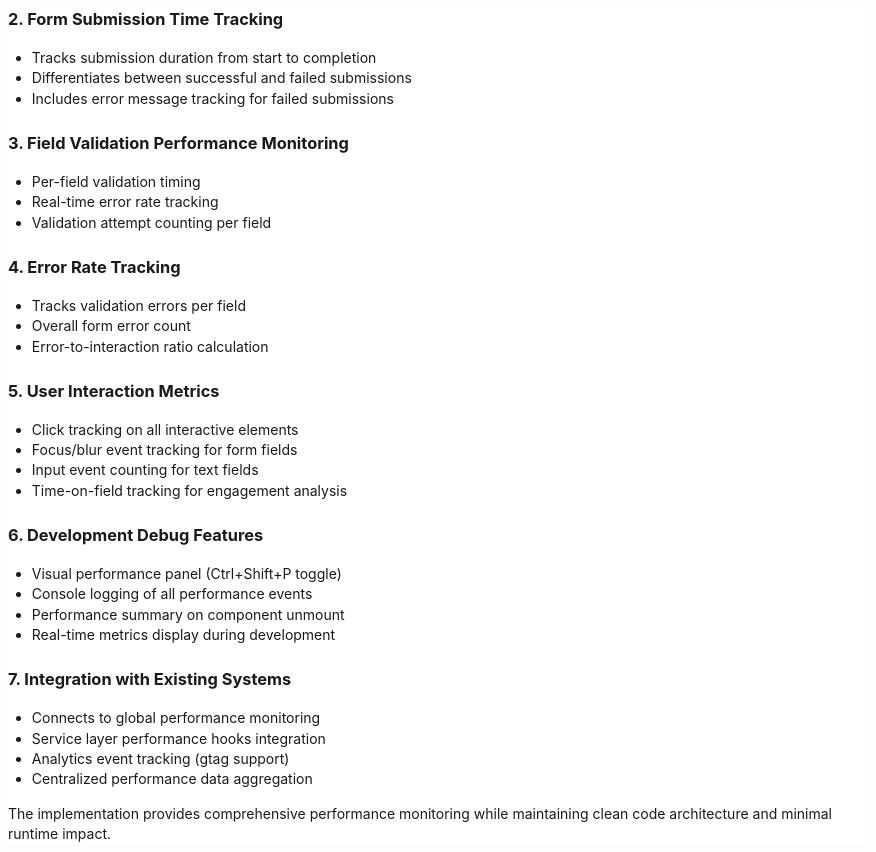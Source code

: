 ### 2. Form Submission Time Tracking
- Tracks submission duration from start to completion
- Differentiates between successful and failed submissions
- Includes error message tracking for failed submissions

### 3. Field Validation Performance Monitoring
- Per-field validation timing
- Real-time error rate tracking
- Validation attempt counting per field

### 4. Error Rate Tracking
- Tracks validation errors per field
- Overall form error count
- Error-to-interaction ratio calculation

### 5. User Interaction Metrics
- Click tracking on all interactive elements
- Focus/blur event tracking for form fields
- Input event counting for text fields
- Time-on-field tracking for engagement analysis

### 6. Development Debug Features
- Visual performance panel (Ctrl+Shift+P toggle)
- Console logging of all performance events
- Performance summary on component unmount
- Real-time metrics display during development

### 7. Integration with Existing Systems
- Connects to global performance monitoring
- Service layer performance hooks integration
- Analytics event tracking (gtag support)
- Centralized performance data aggregation

The implementation provides comprehensive performance monitoring while maintaining clean code architecture and minimal runtime impact.
